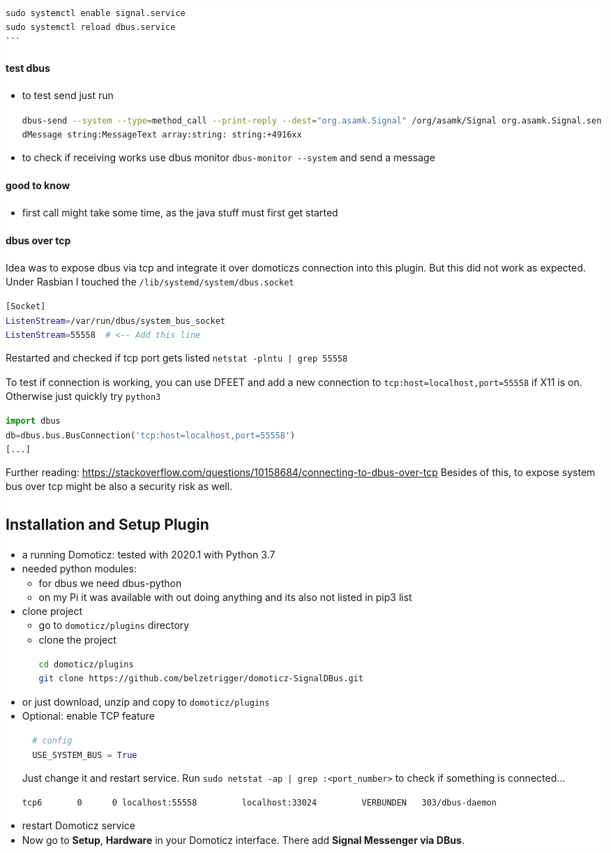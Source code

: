    sudo systemctl enable signal.service
    sudo systemctl reload dbus.service
    ```

#### test dbus
- to test send just run
    ```bash
    dbus-send --system --type=method_call --print-reply --dest="org.asamk.Signal" /org/asamk/Signal org.asamk.Signal.sendMessage string:MessageText array:string: string:+4916xx
    ```
- to check if receiving works use dbus monitor  `dbus-monitor --system`  and send a message
#### good to know
- first call might take some time, as the java stuff must first get started

#### dbus over tcp
Idea was to expose dbus via tcp and integrate it over domoticzs connection into 
this plugin. But this did not work as expected.
Under Rasbian I touched the `/lib/systemd/system/dbus.socket`
```bash
[Socket]
ListenStream=/var/run/dbus/system_bus_socket
ListenStream=55558  # <-- Add this line
```
Restarted and checked if tcp port gets listed `netstat -plntu | grep 55558`

To test if connection is working, you can use DFEET and add a new connection to `tcp:host=localhost,port=55558` if X11 is on. Otherwise just quickly try `python3`
```python
import dbus
db=dbus.bus.BusConnection('tcp:host=localhost,port=55558')
[...]
```
Further reading: https://stackoverflow.com/questions/10158684/connecting-to-dbus-over-tcp 
Besides of this, to expose system bus over tcp might be also a security risk as well.

## Installation and Setup Plugin
- a running Domoticz: tested with 2020.1 with Python 3.7
- needed python modules:
    - for dbus we need dbus-python
    - on my Pi it was available with out doing anything and its also not listed in pip3 list
- clone project
    - go to `domoticz/plugins` directory 
    - clone the project
        ```bash
        cd domoticz/plugins
        git clone https://github.com/belzetrigger/domoticz-SignalDBus.git
        ```
- or just download, unzip and copy to `domoticz/plugins`
- Optional: enable TCP feature
  ```python
    # config
    USE_SYSTEM_BUS = True
  ```
  Just change it and restart service. 
  Run `sudo netstat -ap | grep :<port_number>` to check if something is connected...
  ```Bash
  tcp6       0      0 localhost:55558         localhost:33024         VERBUNDEN   303/dbus-daemon
  ```
- restart Domoticz service
- Now go to **Setup**, **Hardware** in your Domoticz interface. There add
**Signal Messenger via DBus**.
